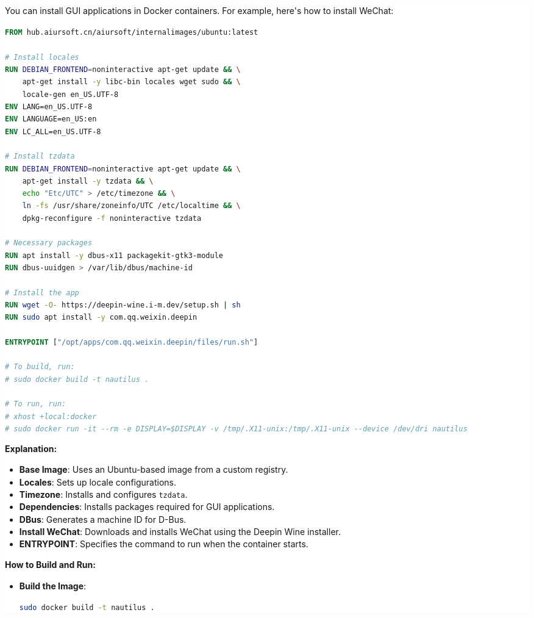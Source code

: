 You can install GUI applications in Docker containers. For example, here's how to install WeChat:

```Dockerfile
FROM hub.aiursoft.cn/aiursoft/internalimages/ubuntu:latest

# Install locales
RUN DEBIAN_FRONTEND=noninteractive apt-get update && \
    apt-get install -y libc-bin locales wget sudo && \
    locale-gen en_US.UTF-8
ENV LANG=en_US.UTF-8
ENV LANGUAGE=en_US:en
ENV LC_ALL=en_US.UTF-8

# Install tzdata
RUN DEBIAN_FRONTEND=noninteractive apt-get update && \
    apt-get install -y tzdata && \
    echo "Etc/UTC" > /etc/timezone && \
    ln -fs /usr/share/zoneinfo/UTC /etc/localtime && \
    dpkg-reconfigure -f noninteractive tzdata

# Necessary packages
RUN apt install -y dbus-x11 packagekit-gtk3-module
RUN dbus-uuidgen > /var/lib/dbus/machine-id

# Install the app
RUN wget -O- https://deepin-wine.i-m.dev/setup.sh | sh
RUN sudo apt install -y com.qq.weixin.deepin

ENTRYPOINT ["/opt/apps/com.qq.weixin.deepin/files/run.sh"]

# To build, run:
# sudo docker build -t nautilus .

# To run, run:
# xhost +local:docker
# sudo docker run -it --rm -e DISPLAY=$DISPLAY -v /tmp/.X11-unix:/tmp/.X11-unix --device /dev/dri nautilus
```

**Explanation:**

- **Base Image**: Uses an Ubuntu-based image from a custom registry.
- **Locales**: Sets up locale configurations.
- **Timezone**: Installs and configures `tzdata`.
- **Dependencies**: Installs packages required for GUI applications.
- **DBus**: Generates a machine ID for D-Bus.
- **Install WeChat**: Downloads and installs WeChat using the Deepin Wine installer.
- **ENTRYPOINT**: Specifies the command to run when the container starts.

**How to Build and Run:**

- **Build the Image**:

  ```bash
  sudo docker build -t nautilus .
  ```
